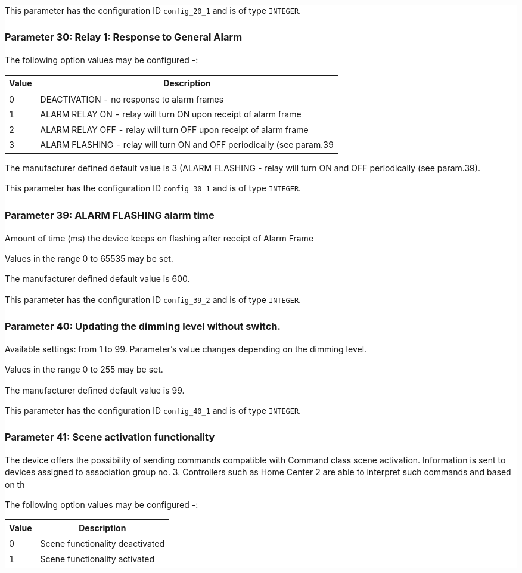 This parameter has the configuration ID ```config_20_1``` and is of type ```INTEGER```.


### Parameter 30: Relay 1: Response to General Alarm



The following option values may be configured -:

| Value  | Description |
|--------|-------------|
| 0 | DEACTIVATION - no response to alarm frames |
| 1 | ALARM RELAY ON - relay will turn ON upon receipt of alarm frame |
| 2 | ALARM RELAY OFF - relay will turn OFF upon receipt of alarm frame |
| 3 | ALARM FLASHING - relay will turn ON and OFF periodically (see param.39 |

The manufacturer defined default value is 3 (ALARM FLASHING - relay will turn ON and OFF periodically (see param.39).

This parameter has the configuration ID ```config_30_1``` and is of type ```INTEGER```.


### Parameter 39: ALARM FLASHING alarm time

Amount of time (ms) the device keeps on flashing after receipt of Alarm Frame

Values in the range 0 to 65535 may be set.

The manufacturer defined default value is 600.

This parameter has the configuration ID ```config_39_2``` and is of type ```INTEGER```.


### Parameter 40: Updating the dimming level without switch.

Available settings: from 1 to 99. Parameter’s value changes depending on the dimming level.

Values in the range 0 to 255 may be set.

The manufacturer defined default value is 99.

This parameter has the configuration ID ```config_40_1``` and is of type ```INTEGER```.


### Parameter 41: Scene activation functionality

The device offers the possibility of sending commands compatible with Command class scene activation. Information is sent to devices assigned to association group no. 3. Controllers such as Home Center 2 are able to interpret such commands and based on th

The following option values may be configured -:

| Value  | Description |
|--------|-------------|
| 0 | Scene functionality deactivated |
| 1 | Scene functionality activated |
